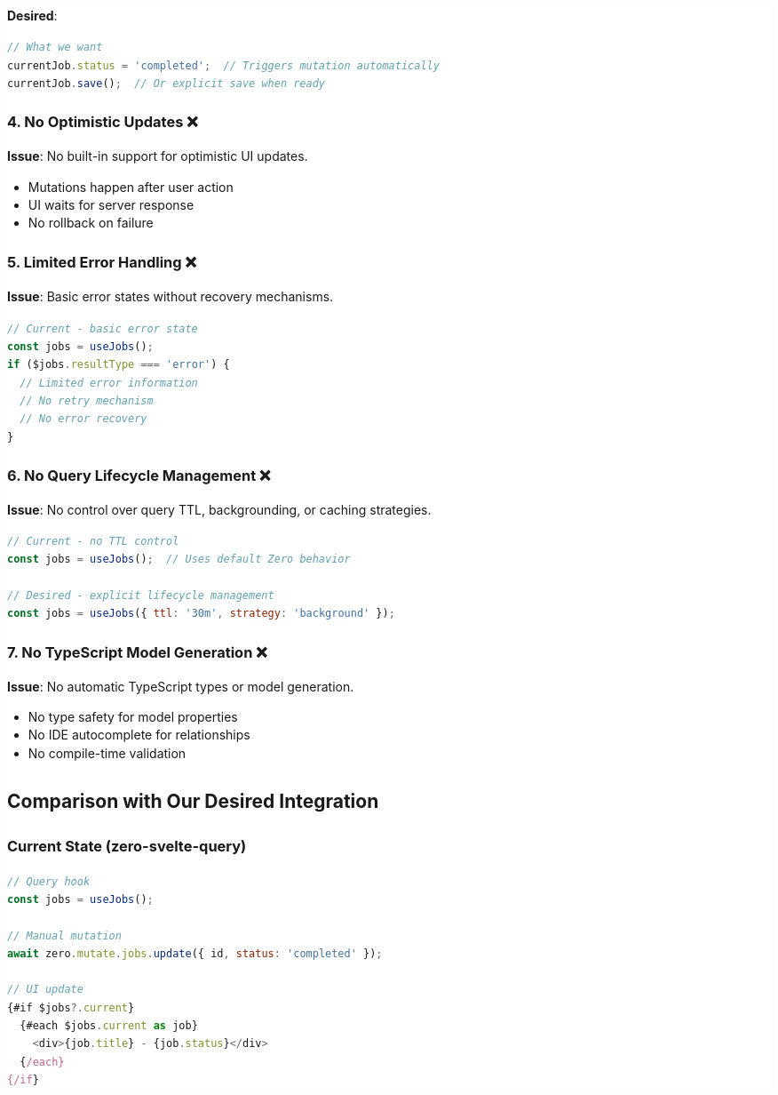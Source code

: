 **Desired**:
```javascript
// What we want
currentJob.status = 'completed';  // Triggers mutation automatically
currentJob.save();  // Or explicit save when ready
```

### 4. No Optimistic Updates ❌

**Issue**: No built-in support for optimistic UI updates.

- Mutations happen after user action
- UI waits for server response
- No rollback on failure

### 5. Limited Error Handling ❌

**Issue**: Basic error states without recovery mechanisms.

```javascript
// Current - basic error state
const jobs = useJobs();
if ($jobs.resultType === 'error') {
  // Limited error information
  // No retry mechanism
  // No error recovery
}
```

### 6. No Query Lifecycle Management ❌

**Issue**: No control over query TTL, backgrounding, or caching strategies.

```javascript
// Current - no TTL control
const jobs = useJobs();  // Uses default Zero behavior

// Desired - explicit lifecycle management
const jobs = useJobs({ ttl: '30m', strategy: 'background' });
```

### 7. No TypeScript Model Generation ❌

**Issue**: No automatic TypeScript types or model generation.

- No type safety for model properties
- No IDE autocomplete for relationships
- No compile-time validation

## Comparison with Our Desired Integration

### Current State (zero-svelte-query)

```javascript
// Query hook
const jobs = useJobs();

// Manual mutation
await zero.mutate.jobs.update({ id, status: 'completed' });

// UI update
{#if $jobs?.current}
  {#each $jobs.current as job}
    <div>{job.title} - {job.status}</div>
  {/each}
{/if}
```
